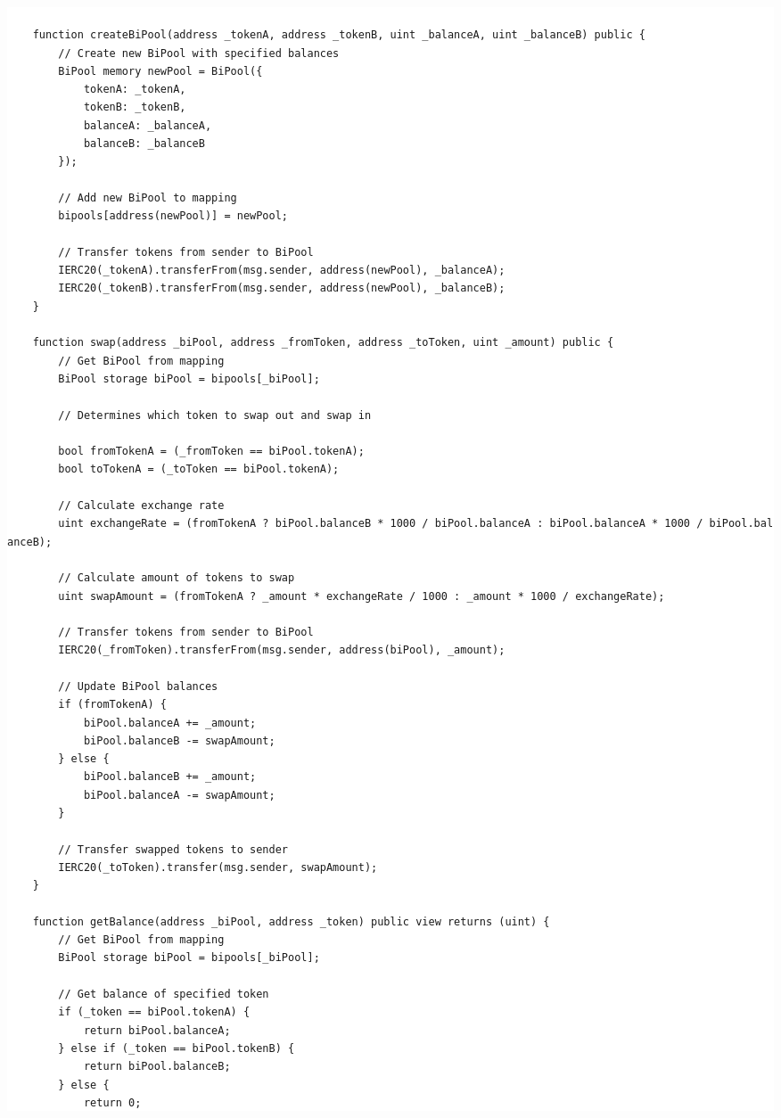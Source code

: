 ```solidity
    
    function createBiPool(address _tokenA, address _tokenB, uint _balanceA, uint _balanceB) public {
        // Create new BiPool with specified balances
        BiPool memory newPool = BiPool({
            tokenA: _tokenA,
            tokenB: _tokenB,
            balanceA: _balanceA,
            balanceB: _balanceB
        });
        
        // Add new BiPool to mapping
        bipools[address(newPool)] = newPool;
        
        // Transfer tokens from sender to BiPool
        IERC20(_tokenA).transferFrom(msg.sender, address(newPool), _balanceA);
        IERC20(_tokenB).transferFrom(msg.sender, address(newPool), _balanceB);
    }
    
    function swap(address _biPool, address _fromToken, address _toToken, uint _amount) public {
        // Get BiPool from mapping
        BiPool storage biPool = bipools[_biPool];
        
        // Determines which token to swap out and swap in

        bool fromTokenA = (_fromToken == biPool.tokenA);
        bool toTokenA = (_toToken == biPool.tokenA);
        
        // Calculate exchange rate
        uint exchangeRate = (fromTokenA ? biPool.balanceB * 1000 / biPool.balanceA : biPool.balanceA * 1000 / biPool.balanceB);
        
        // Calculate amount of tokens to swap
        uint swapAmount = (fromTokenA ? _amount * exchangeRate / 1000 : _amount * 1000 / exchangeRate);
        
        // Transfer tokens from sender to BiPool
        IERC20(_fromToken).transferFrom(msg.sender, address(biPool), _amount);
        
        // Update BiPool balances
        if (fromTokenA) {
            biPool.balanceA += _amount;
            biPool.balanceB -= swapAmount;
        } else {
            biPool.balanceB += _amount;
            biPool.balanceA -= swapAmount;
        }
        
        // Transfer swapped tokens to sender
        IERC20(_toToken).transfer(msg.sender, swapAmount);
    }
    
    function getBalance(address _biPool, address _token) public view returns (uint) {
        // Get BiPool from mapping
        BiPool storage biPool = bipools[_biPool];
        
        // Get balance of specified token
        if (_token == biPool.tokenA) {
            return biPool.balanceA;
        } else if (_token == biPool.tokenB) {
            return biPool.balanceB;
        } else {
            return 0;
```